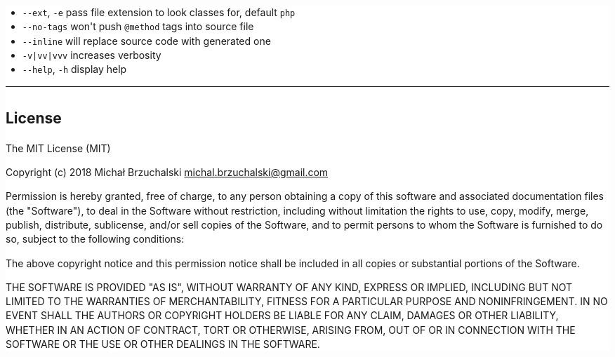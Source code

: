 * `--ext`, `-e` pass file extension to look classes for, default `php`
* `--no-tags` won't push `@method` tags into source file
* `--inline` will replace source code with generated one
* `-v|vv|vvv` increases verbosity
* `--help`, `-h` display help

---

## License

The MIT License (MIT)

Copyright (c) 2018 Michał Brzuchalski <michal.brzuchalski@gmail.com>

Permission is hereby granted, free of charge, to any person obtaining a copy
of this software and associated documentation files (the "Software"), to deal
in the Software without restriction, including without limitation the rights
to use, copy, modify, merge, publish, distribute, sublicense, and/or sell
copies of the Software, and to permit persons to whom the Software is
furnished to do so, subject to the following conditions:

The above copyright notice and this permission notice shall be included in
all copies or substantial portions of the Software.

THE SOFTWARE IS PROVIDED "AS IS", WITHOUT WARRANTY OF ANY KIND, EXPRESS OR
IMPLIED, INCLUDING BUT NOT LIMITED TO THE WARRANTIES OF MERCHANTABILITY,
FITNESS FOR A PARTICULAR PURPOSE AND NONINFRINGEMENT. IN NO EVENT SHALL THE
AUTHORS OR COPYRIGHT HOLDERS BE LIABLE FOR ANY CLAIM, DAMAGES OR OTHER
LIABILITY, WHETHER IN AN ACTION OF CONTRACT, TORT OR OTHERWISE, ARISING FROM,
OUT OF OR IN CONNECTION WITH THE SOFTWARE OR THE USE OR OTHER DEALINGS IN
THE SOFTWARE.
